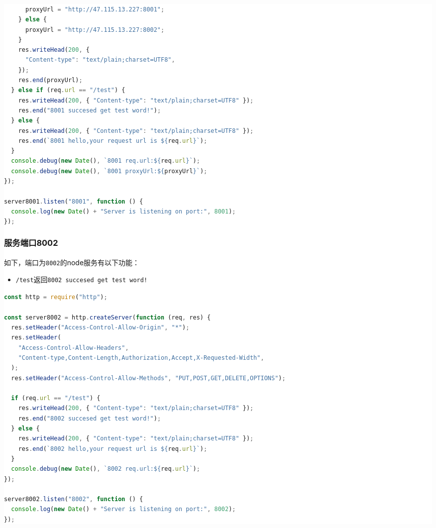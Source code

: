 ```javascript
      proxyUrl = "http://47.115.13.227:8001";
    } else {
      proxyUrl = "http://47.115.13.227:8002";
    }
    res.writeHead(200, {
      "Content-type": "text/plain;charset=UTF8",
    });
    res.end(proxyUrl);
  } else if (req.url == "/test") {
    res.writeHead(200, { "Content-type": "text/plain;charset=UTF8" });
    res.end("8001 succesed get test word!");
  } else {
    res.writeHead(200, { "Content-type": "text/plain;charset=UTF8" });
    res.end(`8001 hello,your request url is ${req.url}`);
  }
  console.debug(new Date(), `8001 req.url:${req.url}`);
  console.debug(new Date(), `8001 proxyUrl:${proxyUrl}`);
});

server8001.listen("8001", function () {
  console.log(new Date() + "Server is listening on port:", 8001);
});
```

### 服务端口8002

如下，端口为`8002`的node服务有以下功能：

- `/test`返回`8002 succesed get test word!`

```javascript
const http = require("http");

const server8002 = http.createServer(function (req, res) {
  res.setHeader("Access-Control-Allow-Origin", "*");
  res.setHeader(
    "Access-Control-Allow-Headers",
    "Content-type,Content-Length,Authorization,Accept,X-Requested-Width",
  );
  res.setHeader("Access-Control-Allow-Methods", "PUT,POST,GET,DELETE,OPTIONS");

  if (req.url == "/test") {
    res.writeHead(200, { "Content-type": "text/plain;charset=UTF8" });
    res.end("8002 succesed get test word!");
  } else {
    res.writeHead(200, { "Content-type": "text/plain;charset=UTF8" });
    res.end(`8002 hello,your request url is ${req.url}`);
  }
  console.debug(new Date(), `8002 req.url:${req.url}`);
});

server8002.listen("8002", function () {
  console.log(new Date() + "Server is listening on port:", 8002);
});
```
